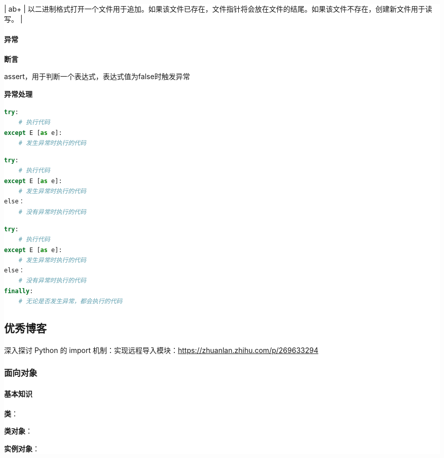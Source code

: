 | ab+  | 以二进制格式打开一个文件用于追加。如果该文件已存在，文件指针将会放在文件的结尾。如果该文件不存在，创建新文件用于读写。 |



#### 异常

**断言**

assert，用于判断一个表达式，表达式值为false时触发异常

**异常处理**

```python
try:
	# 执行代码
except E [as e]:
	# 发生异常时执行的代码
```



```python
try:
	# 执行代码
except E [as e]:
	# 发生异常时执行的代码
else：
	# 没有异常时执行的代码
```



```python
try:
	# 执行代码
except E [as e]:
	# 发生异常时执行的代码
else：
	# 没有异常时执行的代码
finally:
    # 无论是否发生异常，都会执行的代码
```



## 优秀博客

深入探讨 Python 的 import 机制：实现远程导入模块：https://zhuanlan.zhihu.com/p/269633294

### 面向对象

#### 基本知识

**类**：

**类对象**：

**实例对象**：
